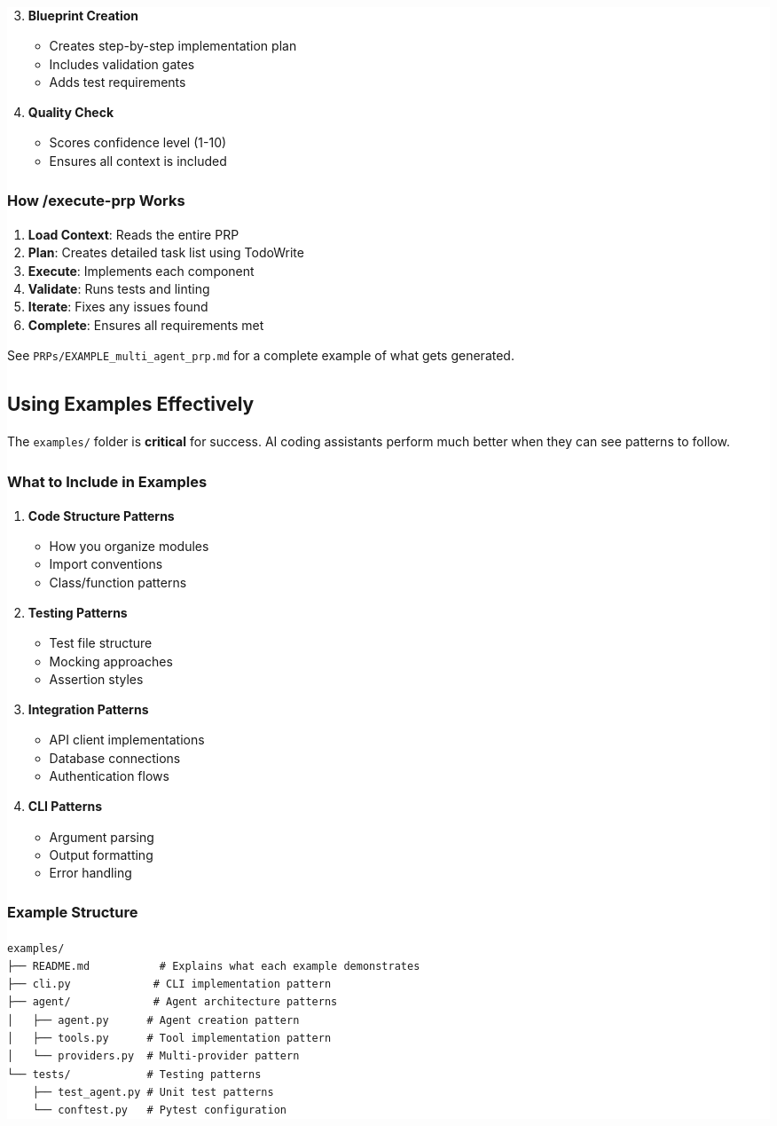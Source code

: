 3. **Blueprint Creation**
   - Creates step-by-step implementation plan
   - Includes validation gates
   - Adds test requirements

4. **Quality Check**
   - Scores confidence level (1-10)
   - Ensures all context is included

### How /execute-prp Works

1. **Load Context**: Reads the entire PRP
2. **Plan**: Creates detailed task list using TodoWrite
3. **Execute**: Implements each component
4. **Validate**: Runs tests and linting
5. **Iterate**: Fixes any issues found
6. **Complete**: Ensures all requirements met

See `PRPs/EXAMPLE_multi_agent_prp.md` for a complete example of what gets generated.

## Using Examples Effectively

The `examples/` folder is **critical** for success. AI coding assistants perform much better when they can see patterns to follow.

### What to Include in Examples

1. **Code Structure Patterns**
   - How you organize modules
   - Import conventions
   - Class/function patterns

2. **Testing Patterns**
   - Test file structure
   - Mocking approaches
   - Assertion styles

3. **Integration Patterns**
   - API client implementations
   - Database connections
   - Authentication flows

4. **CLI Patterns**
   - Argument parsing
   - Output formatting
   - Error handling

### Example Structure

```
examples/
├── README.md           # Explains what each example demonstrates
├── cli.py             # CLI implementation pattern
├── agent/             # Agent architecture patterns
│   ├── agent.py      # Agent creation pattern
│   ├── tools.py      # Tool implementation pattern
│   └── providers.py  # Multi-provider pattern
└── tests/            # Testing patterns
    ├── test_agent.py # Unit test patterns
    └── conftest.py   # Pytest configuration
```
